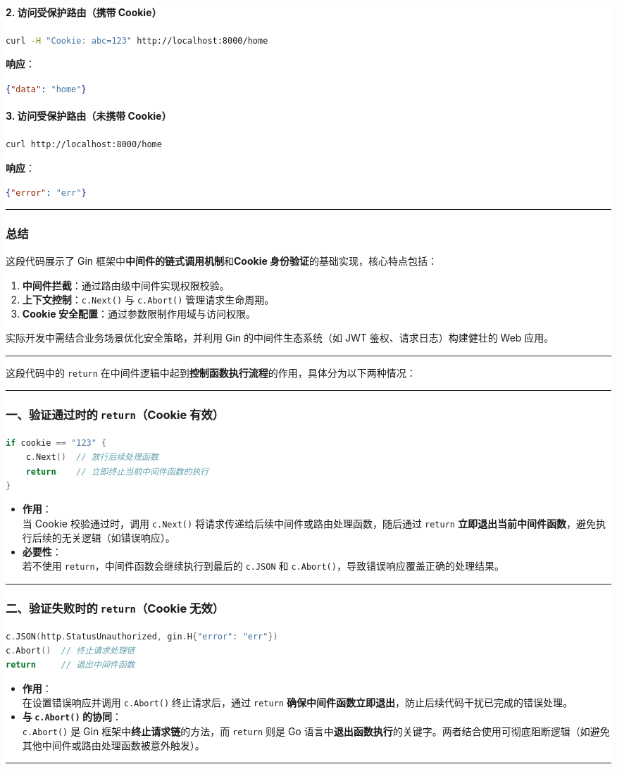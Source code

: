 #### 2. 访问受保护路由（携带 Cookie）
```bash
curl -H "Cookie: abc=123" http://localhost:8000/home
```
**响应**：
```json
{"data": "home"}
```

#### 3. 访问受保护路由（未携带 Cookie）
```bash
curl http://localhost:8000/home
```
**响应**：
```json
{"error": "err"}
```

---

### 总结
这段代码展示了 Gin 框架中**中间件的链式调用机制**和**Cookie 身份验证**的基础实现，核心特点包括：
1. **中间件拦截**：通过路由级中间件实现权限校验。
2. **上下文控制**：`c.Next()` 与 `c.Abort()` 管理请求生命周期。
3. **Cookie 安全配置**：通过参数限制作用域与访问权限。

实际开发中需结合业务场景优化安全策略，并利用 Gin 的中间件生态系统（如 JWT 鉴权、请求日志）构建健壮的 Web 应用。


---

这段代码中的 `return` 在中间件逻辑中起到**控制函数执行流程**的作用，具体分为以下两种情况：

---

### 一、验证通过时的 `return`（Cookie 有效）
```go
if cookie == "123" {
    c.Next()  // 放行后续处理函数
    return    // 立即终止当前中间件函数的执行
}
```
- **作用**：  
  当 Cookie 校验通过时，调用 `c.Next()` 将请求传递给后续中间件或路由处理函数，随后通过 `return` **立即退出当前中间件函数**，避免执行后续的无关逻辑（如错误响应）。
- **必要性**：  
  若不使用 `return`，中间件函数会继续执行到最后的 `c.JSON` 和 `c.Abort()`，导致错误响应覆盖正确的处理结果。

---

### 二、验证失败时的 `return`（Cookie 无效）
```go
c.JSON(http.StatusUnauthorized, gin.H{"error": "err"})
c.Abort()  // 终止请求处理链
return     // 退出中间件函数
```
- **作用**：  
  在设置错误响应并调用 `c.Abort()` 终止请求后，通过 `return` **确保中间件函数立即退出**，防止后续代码干扰已完成的错误处理。
- **与 `c.Abort()` 的协同**：  
  `c.Abort()` 是 Gin 框架中**终止请求链**的方法，而 `return` 则是 Go 语言中**退出函数执行**的关键字。两者结合使用可彻底阻断逻辑（如避免其他中间件或路由处理函数被意外触发）。

---